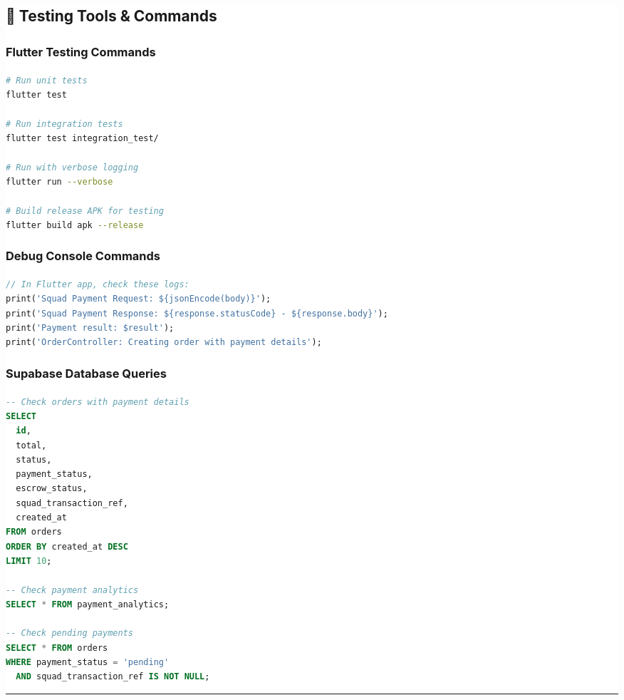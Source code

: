 ## 🔧 **Testing Tools & Commands**

### **Flutter Testing Commands**
```bash
# Run unit tests
flutter test

# Run integration tests
flutter test integration_test/

# Run with verbose logging
flutter run --verbose

# Build release APK for testing
flutter build apk --release
```

### **Debug Console Commands**
```dart
// In Flutter app, check these logs:
print('Squad Payment Request: ${jsonEncode(body)}');
print('Squad Payment Response: ${response.statusCode} - ${response.body}');
print('Payment result: $result');
print('OrderController: Creating order with payment details');
```

### **Supabase Database Queries**
```sql
-- Check orders with payment details
SELECT 
  id, 
  total, 
  status, 
  payment_status, 
  escrow_status,
  squad_transaction_ref,
  created_at
FROM orders 
ORDER BY created_at DESC 
LIMIT 10;

-- Check payment analytics
SELECT * FROM payment_analytics;

-- Check pending payments
SELECT * FROM orders 
WHERE payment_status = 'pending' 
  AND squad_transaction_ref IS NOT NULL;
```

---
